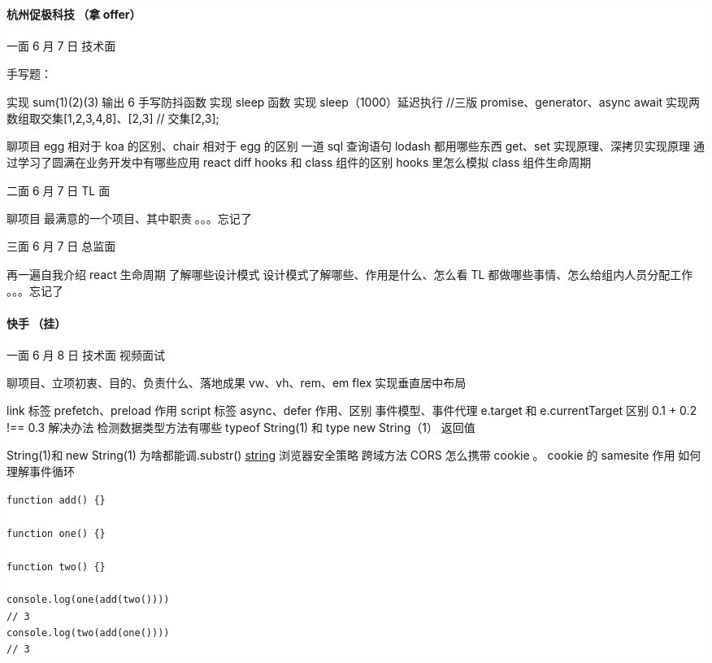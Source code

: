 #### 杭州促极科技 （拿 offer）

一面 6 月 7 日 技术面

手写题：

实现 sum(1)(2)(3) 输出 6
手写防抖函数
实现 sleep 函数 实现 sleep（1000）延迟执行 //三版 promise、generator、async await
实现两数组取交集[1,2,3,4,8]、[2,3] // 交集[2,3];

聊项目
egg 相对于 koa 的区别、chair 相对于 egg 的区别
一道 sql 查询语句
lodash 都用哪些东西 get、set 实现原理、深拷贝实现原理
通过学习了圆满在业务开发中有哪些应用
react diff
hooks 和 class 组件的区别
hooks 里怎么模拟 class 组件生命周期

二面 6 月 7 日 TL 面

聊项目
最满意的一个项目、其中职责
。。。忘记了

三面 6 月 7 日 总监面

再一遍自我介绍
react 生命周期
了解哪些设计模式
设计模式了解哪些、作用是什么、怎么看
TL 都做哪些事情、怎么给组内人员分配工作
。。。忘记了

#### 快手 （挂）

一面 6 月 8 日 技术面 视频面试

聊项目、立项初衷、目的、负责什么、落地成果
vw、vh、rem、em
flex
实现垂直居中布局

link 标签 prefetch、preload 作用
script 标签 async、defer 作用、区别
事件模型、事件代理
e.target 和 e.currentTarget 区别
0.1 + 0.2 !== 0.3 解决办法
检测数据类型方法有哪些
typeof String(1) 和 type new String（1） 返回值

String(1)和 new String(1) 为啥都能调.substr() [string](../ES5/string.md)
浏览器安全策略 跨域方法 CORS 怎么携带 cookie 。 cookie 的 samesite 作用
如何理解事件循环

```
function add() {}

function one() {}

function two() {}

console.log(one(add(two())))
// 3
console.log(two(add(one())))
// 3

```
